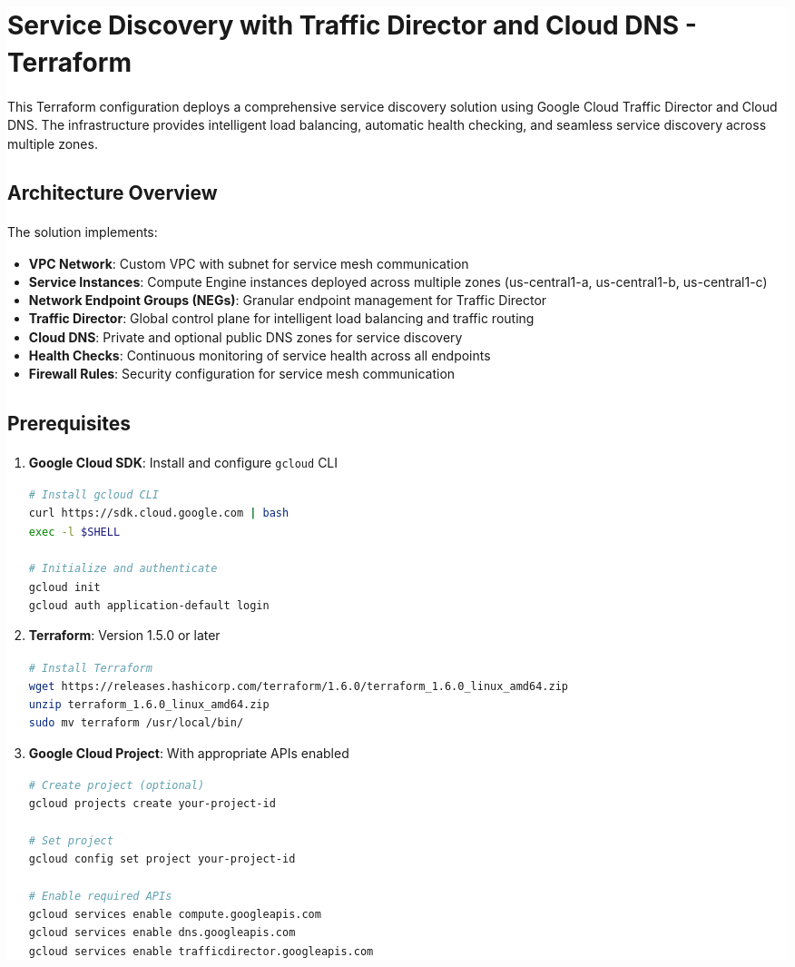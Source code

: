# Service Discovery with Traffic Director and Cloud DNS - Terraform

This Terraform configuration deploys a comprehensive service discovery solution using Google Cloud Traffic Director and Cloud DNS. The infrastructure provides intelligent load balancing, automatic health checking, and seamless service discovery across multiple zones.

## Architecture Overview

The solution implements:
- **VPC Network**: Custom VPC with subnet for service mesh communication
- **Service Instances**: Compute Engine instances deployed across multiple zones (us-central1-a, us-central1-b, us-central1-c)
- **Network Endpoint Groups (NEGs)**: Granular endpoint management for Traffic Director
- **Traffic Director**: Global control plane for intelligent load balancing and traffic routing
- **Cloud DNS**: Private and optional public DNS zones for service discovery
- **Health Checks**: Continuous monitoring of service health across all endpoints
- **Firewall Rules**: Security configuration for service mesh communication

## Prerequisites

1. **Google Cloud SDK**: Install and configure `gcloud` CLI
   ```bash
   # Install gcloud CLI
   curl https://sdk.cloud.google.com | bash
   exec -l $SHELL
   
   # Initialize and authenticate
   gcloud init
   gcloud auth application-default login
   ```

2. **Terraform**: Version 1.5.0 or later
   ```bash
   # Install Terraform
   wget https://releases.hashicorp.com/terraform/1.6.0/terraform_1.6.0_linux_amd64.zip
   unzip terraform_1.6.0_linux_amd64.zip
   sudo mv terraform /usr/local/bin/
   ```

3. **Google Cloud Project**: With appropriate APIs enabled
   ```bash
   # Create project (optional)
   gcloud projects create your-project-id
   
   # Set project
   gcloud config set project your-project-id
   
   # Enable required APIs
   gcloud services enable compute.googleapis.com
   gcloud services enable dns.googleapis.com
   gcloud services enable trafficdirector.googleapis.com
   ```
